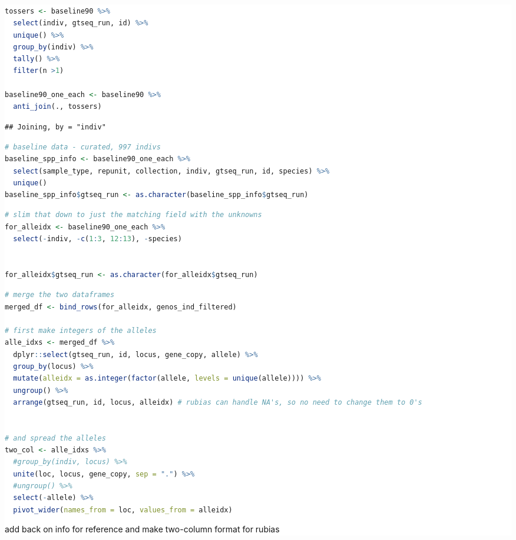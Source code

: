 ``` r
tossers <- baseline90 %>%
  select(indiv, gtseq_run, id) %>%
  unique() %>%
  group_by(indiv) %>%
  tally() %>%
  filter(n >1)

baseline90_one_each <- baseline90 %>%
  anti_join(., tossers)
```

    ## Joining, by = "indiv"

``` r
# baseline data - curated, 997 indivs
baseline_spp_info <- baseline90_one_each %>%
  select(sample_type, repunit, collection, indiv, gtseq_run, id, species) %>%
  unique()
baseline_spp_info$gtseq_run <- as.character(baseline_spp_info$gtseq_run)
```

``` r
# slim that down to just the matching field with the unknowns
for_alleidx <- baseline90_one_each %>%
  select(-indiv, -c(1:3, 12:13), -species)
  

for_alleidx$gtseq_run <- as.character(for_alleidx$gtseq_run)
```

``` r
# merge the two dataframes
merged_df <- bind_rows(for_alleidx, genos_ind_filtered)

# first make integers of the alleles
alle_idxs <- merged_df %>% 
  dplyr::select(gtseq_run, id, locus, gene_copy, allele) %>%
  group_by(locus) %>%
  mutate(alleidx = as.integer(factor(allele, levels = unique(allele)))) %>%
  ungroup() %>%
  arrange(gtseq_run, id, locus, alleidx) # rubias can handle NA's, so no need to change them to 0's

  
# and spread the alleles
two_col <- alle_idxs %>%
  #group_by(indiv, locus) %>%
  unite(loc, locus, gene_copy, sep = ".") %>%
  #ungroup() %>%
  select(-allele) %>%
  pivot_wider(names_from = loc, values_from = alleidx) 
```

add back on info for reference and make two-column format for rubias
